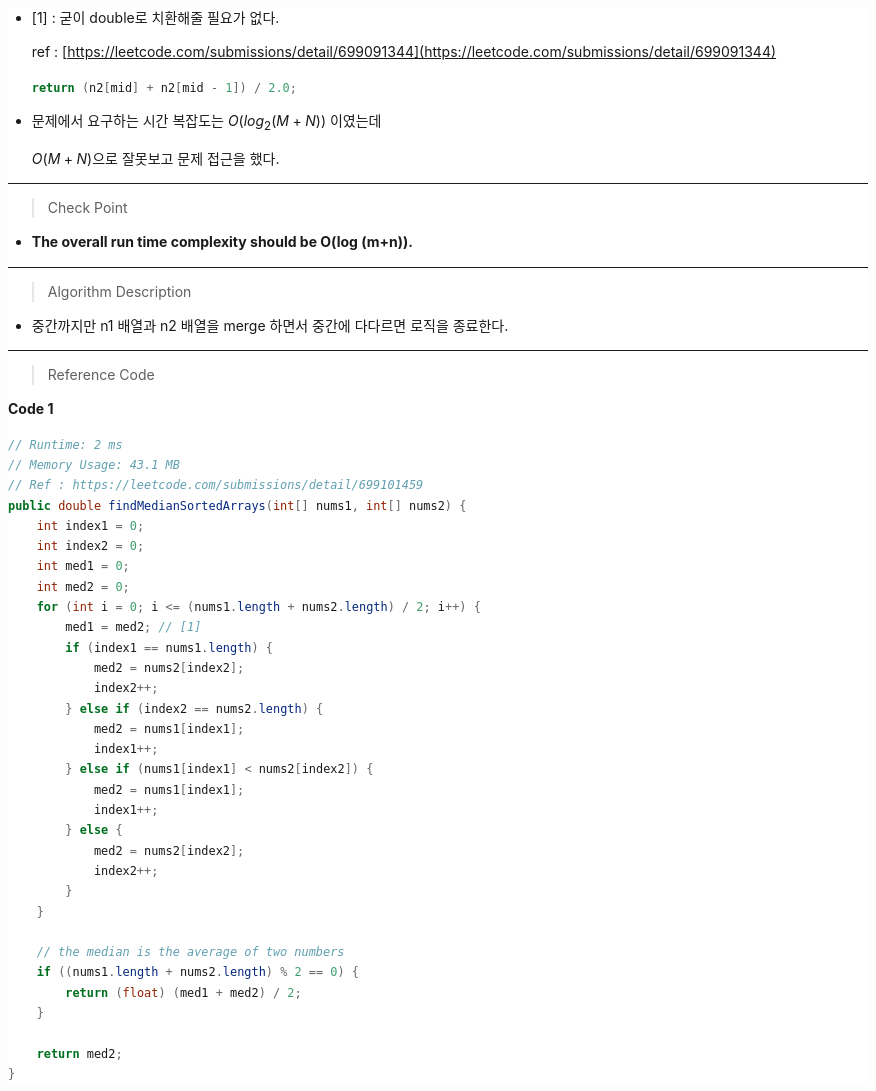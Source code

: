 * [1] : 굳이 double로 치환해줄 필요가 없다.

  ref : [https://leetcode.com/submissions/detail/699091344](https://leetcode.com/submissions/detail/699091344)

  ``` java
  return (n2[mid] + n2[mid - 1]) / 2.0;
  ```

* 문제에서 요구하는 시간 복잡도는 $O(log_2 (M+N))$ 이였는데

  $O(M+N)$으로 잘못보고 문제 접근을 했다.

---

> Check Point

* **The overall run time complexity should be O(log (m+n)).**

---

> Algorithm Description

* 중간까지만 n1 배열과 n2 배열을 merge 하면서 중간에 다다르면 로직을 종료한다.

---

> Reference Code

**Code 1**

``` java
// Runtime: 2 ms
// Memory Usage: 43.1 MB
// Ref : https://leetcode.com/submissions/detail/699101459
public double findMedianSortedArrays(int[] nums1, int[] nums2) {
    int index1 = 0;
    int index2 = 0;
    int med1 = 0;
    int med2 = 0;
    for (int i = 0; i <= (nums1.length + nums2.length) / 2; i++) {
        med1 = med2; // [1]
        if (index1 == nums1.length) {
            med2 = nums2[index2];
            index2++;
        } else if (index2 == nums2.length) {
            med2 = nums1[index1];
            index1++;
        } else if (nums1[index1] < nums2[index2]) {
            med2 = nums1[index1];
            index1++;
        } else {
            med2 = nums2[index2];
            index2++;
        }
    }

    // the median is the average of two numbers
    if ((nums1.length + nums2.length) % 2 == 0) {
        return (float) (med1 + med2) / 2;
    }

    return med2;
}
```

